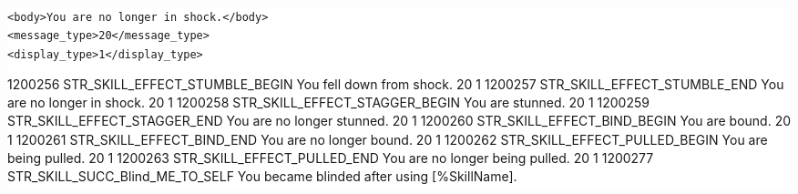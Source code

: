     <body>You are no longer in shock.</body>
    <message_type>20</message_type>
    <display_type>1</display_type>
  </string>
  <string>
    <id>1200256</id>
    <name>STR_SKILL_EFFECT_STUMBLE_BEGIN</name>
    <body>You fell down from shock.</body>
    <message_type>20</message_type>
    <display_type>1</display_type>
  </string>
  <string>
    <id>1200257</id>
    <name>STR_SKILL_EFFECT_STUMBLE_END</name>
    <body>You are no longer in shock.</body>
    <message_type>20</message_type>
    <display_type>1</display_type>
  </string>
  <string>
    <id>1200258</id>
    <name>STR_SKILL_EFFECT_STAGGER_BEGIN</name>
    <body>You are stunned.</body>
    <message_type>20</message_type>
    <display_type>1</display_type>
  </string>
  <string>
    <id>1200259</id>
    <name>STR_SKILL_EFFECT_STAGGER_END</name>
    <body>You are no longer stunned.</body>
    <message_type>20</message_type>
    <display_type>1</display_type>
  </string>
  <string>
    <id>1200260</id>
    <name>STR_SKILL_EFFECT_BIND_BEGIN</name>
    <body>You are bound.</body>
    <message_type>20</message_type>
    <display_type>1</display_type>
  </string>
  <string>
    <id>1200261</id>
    <name>STR_SKILL_EFFECT_BIND_END</name>
    <body>You are no longer bound.</body>
    <message_type>20</message_type>
    <display_type>1</display_type>
  </string>
  <string>
    <id>1200262</id>
    <name>STR_SKILL_EFFECT_PULLED_BEGIN</name>
    <body>You are being pulled.</body>
    <message_type>20</message_type>
    <display_type>1</display_type>
  </string>
  <string>
    <id>1200263</id>
    <name>STR_SKILL_EFFECT_PULLED_END</name>
    <body>You are no longer being pulled.</body>
    <message_type>20</message_type>
    <display_type>1</display_type>
  </string>
  <string>
    <id>1200277</id>
    <name>STR_SKILL_SUCC_Blind_ME_TO_SELF</name>
    <body>You became blinded after using [%SkillName].</body>